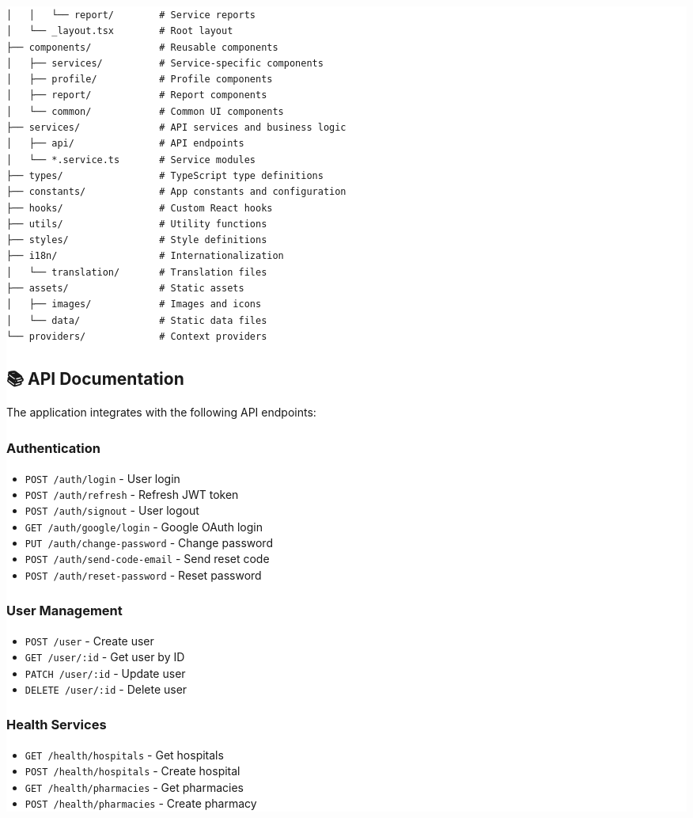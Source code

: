 ```
│   │   └── report/        # Service reports
│   └── _layout.tsx        # Root layout
├── components/            # Reusable components
│   ├── services/          # Service-specific components
│   ├── profile/           # Profile components
│   ├── report/            # Report components
│   └── common/            # Common UI components
├── services/              # API services and business logic
│   ├── api/               # API endpoints
│   └── *.service.ts       # Service modules
├── types/                 # TypeScript type definitions
├── constants/             # App constants and configuration
├── hooks/                 # Custom React hooks
├── utils/                 # Utility functions
├── styles/                # Style definitions
├── i18n/                  # Internationalization
│   └── translation/       # Translation files
├── assets/                # Static assets
│   ├── images/            # Images and icons
│   └── data/              # Static data files
└── providers/             # Context providers
```

## 📚 API Documentation

The application integrates with the following API endpoints:

### Authentication

- `POST /auth/login` - User login
- `POST /auth/refresh` - Refresh JWT token
- `POST /auth/signout` - User logout
- `GET /auth/google/login` - Google OAuth login
- `PUT /auth/change-password` - Change password
- `POST /auth/send-code-email` - Send reset code
- `POST /auth/reset-password` - Reset password

### User Management

- `POST /user` - Create user
- `GET /user/:id` - Get user by ID
- `PATCH /user/:id` - Update user
- `DELETE /user/:id` - Delete user

### Health Services

- `GET /health/hospitals` - Get hospitals
- `POST /health/hospitals` - Create hospital
- `GET /health/pharmacies` - Get pharmacies
- `POST /health/pharmacies` - Create pharmacy
